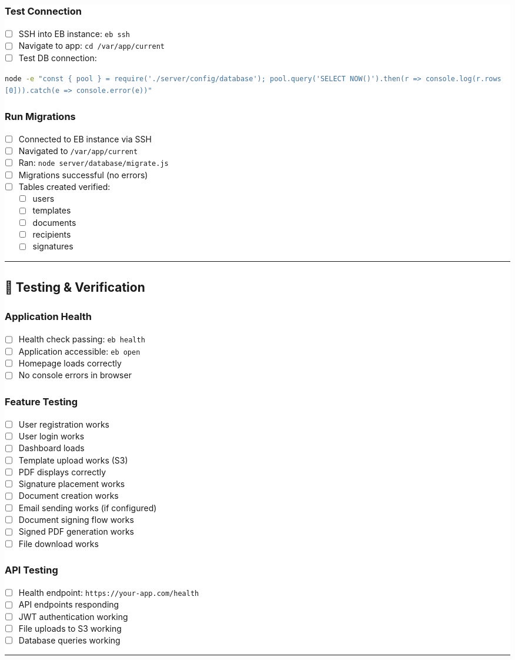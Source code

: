 ### Test Connection
- [ ] SSH into EB instance: `eb ssh`
- [ ] Navigate to app: `cd /var/app/current`
- [ ] Test DB connection:
```bash
node -e "const { pool } = require('./server/config/database'); pool.query('SELECT NOW()').then(r => console.log(r.rows[0])).catch(e => console.error(e))"
```

### Run Migrations
- [ ] Connected to EB instance via SSH
- [ ] Navigated to `/var/app/current`
- [ ] Ran: `node server/database/migrate.js`
- [ ] Migrations successful (no errors)
- [ ] Tables created verified:
  - [ ] users
  - [ ] templates
  - [ ] documents
  - [ ] recipients
  - [ ] signatures

---

## 🧪 Testing & Verification

### Application Health
- [ ] Health check passing: `eb health`
- [ ] Application accessible: `eb open`
- [ ] Homepage loads correctly
- [ ] No console errors in browser

### Feature Testing
- [ ] User registration works
- [ ] User login works
- [ ] Dashboard loads
- [ ] Template upload works (S3)
- [ ] PDF displays correctly
- [ ] Signature placement works
- [ ] Document creation works
- [ ] Email sending works (if configured)
- [ ] Document signing flow works
- [ ] Signed PDF generation works
- [ ] File download works

### API Testing
- [ ] Health endpoint: `https://your-app.com/health`
- [ ] API endpoints responding
- [ ] JWT authentication working
- [ ] File uploads to S3 working
- [ ] Database queries working

---